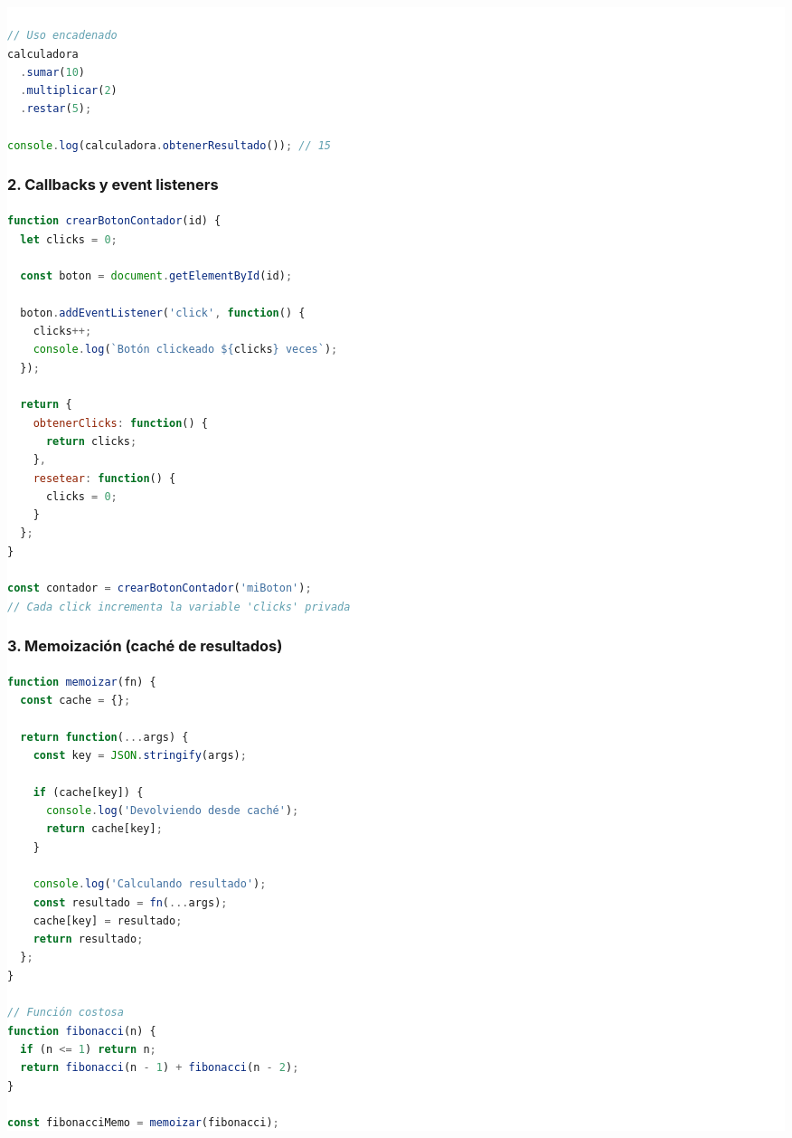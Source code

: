 ```javascript

// Uso encadenado
calculadora
  .sumar(10)
  .multiplicar(2)
  .restar(5);

console.log(calculadora.obtenerResultado()); // 15
```

### 2. Callbacks y event listeners
```javascript
function crearBotonContador(id) {
  let clicks = 0;
  
  const boton = document.getElementById(id);
  
  boton.addEventListener('click', function() {
    clicks++;
    console.log(`Botón clickeado ${clicks} veces`);
  });
  
  return {
    obtenerClicks: function() {
      return clicks;
    },
    resetear: function() {
      clicks = 0;
    }
  };
}

const contador = crearBotonContador('miBoton');
// Cada click incrementa la variable 'clicks' privada
```

### 3. Memoización (caché de resultados)
```javascript
function memoizar(fn) {
  const cache = {};
  
  return function(...args) {
    const key = JSON.stringify(args);
    
    if (cache[key]) {
      console.log('Devolviendo desde caché');
      return cache[key];
    }
    
    console.log('Calculando resultado');
    const resultado = fn(...args);
    cache[key] = resultado;
    return resultado;
  };
}

// Función costosa
function fibonacci(n) {
  if (n <= 1) return n;
  return fibonacci(n - 1) + fibonacci(n - 2);
}

const fibonacciMemo = memoizar(fibonacci);
```